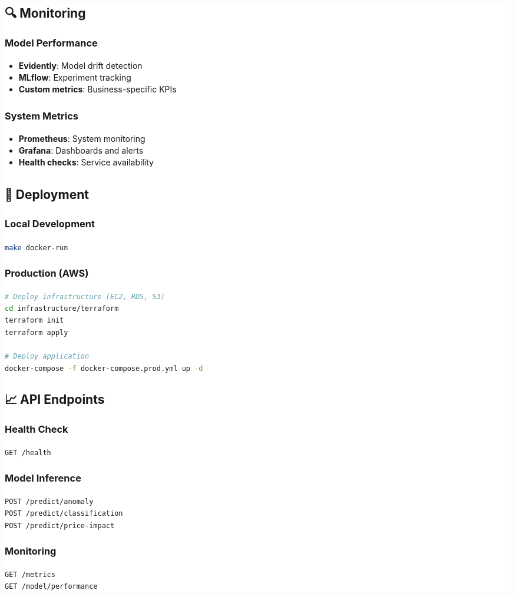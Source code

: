 ## 🔍 Monitoring

### Model Performance
- **Evidently**: Model drift detection
- **MLflow**: Experiment tracking
- **Custom metrics**: Business-specific KPIs

### System Metrics
- **Prometheus**: System monitoring
- **Grafana**: Dashboards and alerts
- **Health checks**: Service availability

## 🚀 Deployment

### Local Development
```bash
make docker-run
```

### Production (AWS)
```bash
# Deploy infrastructure (EC2, RDS, S3)
cd infrastructure/terraform
terraform init
terraform apply

# Deploy application
docker-compose -f docker-compose.prod.yml up -d
```

## 📈 API Endpoints

### Health Check
```bash
GET /health
```

### Model Inference
```bash
POST /predict/anomaly
POST /predict/classification
POST /predict/price-impact
```

### Monitoring
```bash
GET /metrics
GET /model/performance
```
